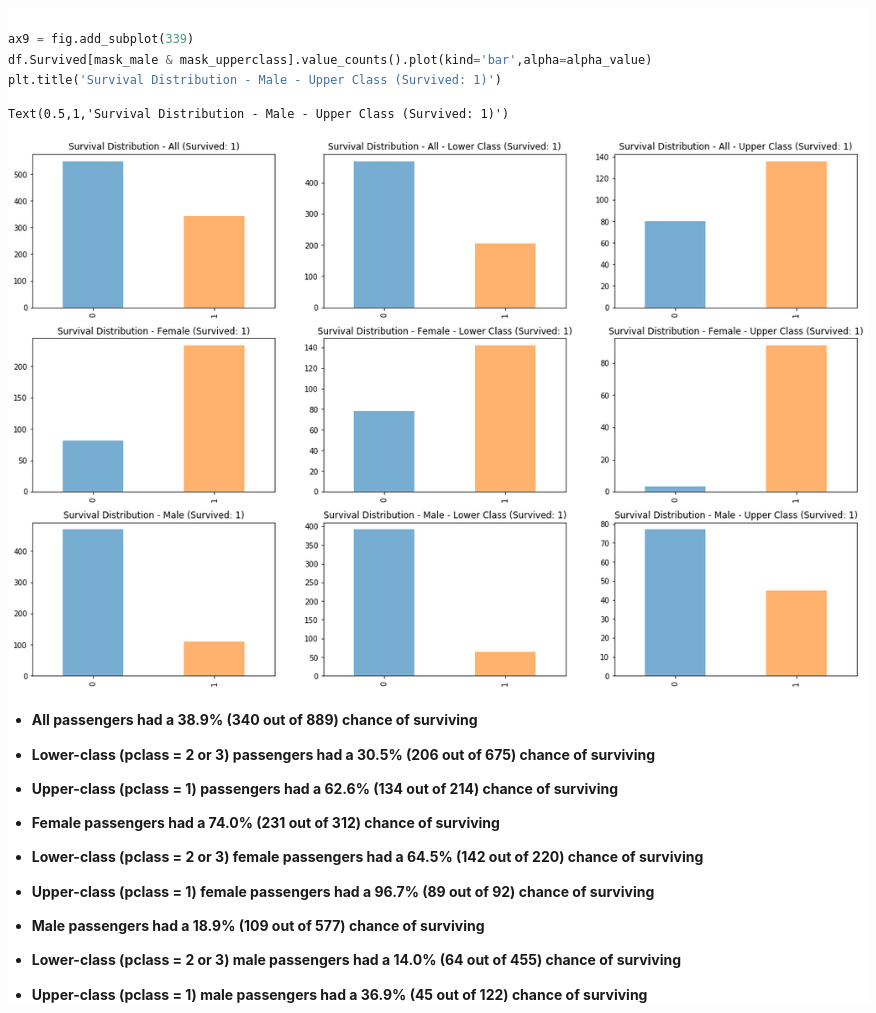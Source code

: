```python

ax9 = fig.add_subplot(339)
df.Survived[mask_male & mask_upperclass].value_counts().plot(kind='bar',alpha=alpha_value)
plt.title('Survival Distribution - Male - Upper Class (Survived: 1)')
```




    Text(0.5,1,'Survival Distribution - Male - Upper Class (Survived: 1)')




![png](media/output_29_1.png)


* **All passengers had a 38.9% (340 out of 889) chance of surviving**
* **Lower-class (pclass = 2 or 3) passengers had a 30.5% (206 out of 675) chance of surviving**
* **Upper-class (pclass = 1) passengers had a 62.6% (134 out of 214) chance of surviving**


* **Female passengers had a 74.0% (231 out of 312) chance of surviving**
* **Lower-class (pclass = 2 or 3) female passengers had a 64.5% (142 out of 220) chance of surviving**
* **Upper-class (pclass = 1) female passengers had a 96.7% (89 out of 92) chance of surviving**


* **Male passengers had a 18.9% (109 out of 577) chance of surviving**
* **Lower-class (pclass = 2 or 3) male passengers had a 14.0% (64 out of 455) chance of surviving**
* **Upper-class (pclass = 1) male passengers had a 36.9% (45 out of 122) chance of surviving**
